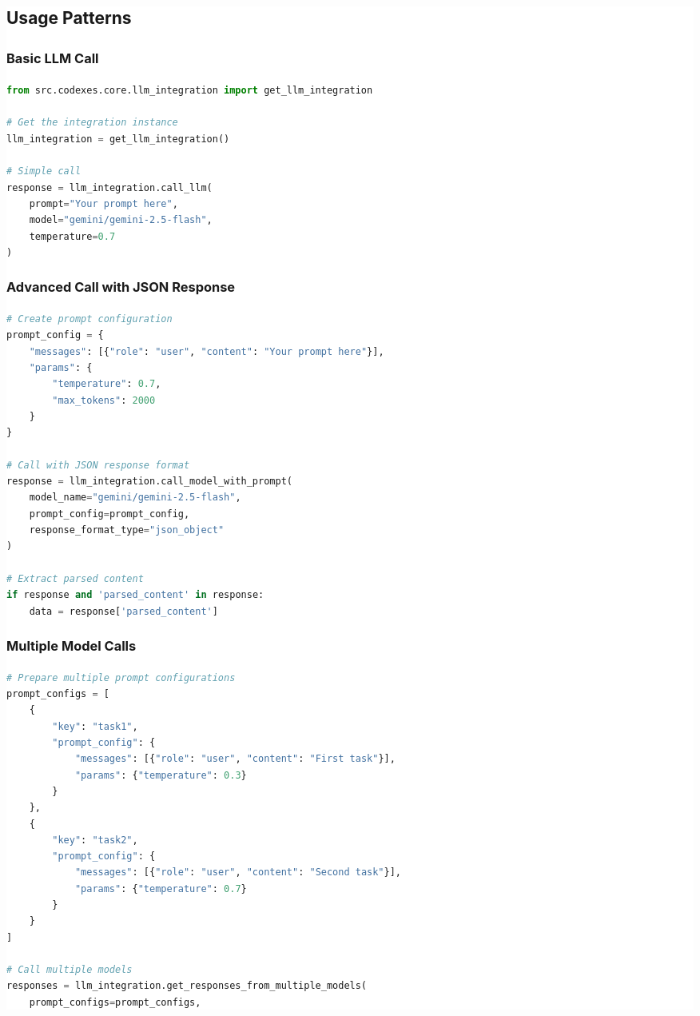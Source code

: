 ## Usage Patterns

### Basic LLM Call
```python
from src.codexes.core.llm_integration import get_llm_integration

# Get the integration instance
llm_integration = get_llm_integration()

# Simple call
response = llm_integration.call_llm(
    prompt="Your prompt here",
    model="gemini/gemini-2.5-flash",
    temperature=0.7
)
```

### Advanced Call with JSON Response
```python
# Create prompt configuration
prompt_config = {
    "messages": [{"role": "user", "content": "Your prompt here"}],
    "params": {
        "temperature": 0.7,
        "max_tokens": 2000
    }
}

# Call with JSON response format
response = llm_integration.call_model_with_prompt(
    model_name="gemini/gemini-2.5-flash",
    prompt_config=prompt_config,
    response_format_type="json_object"
)

# Extract parsed content
if response and 'parsed_content' in response:
    data = response['parsed_content']
```

### Multiple Model Calls
```python
# Prepare multiple prompt configurations
prompt_configs = [
    {
        "key": "task1",
        "prompt_config": {
            "messages": [{"role": "user", "content": "First task"}],
            "params": {"temperature": 0.3}
        }
    },
    {
        "key": "task2", 
        "prompt_config": {
            "messages": [{"role": "user", "content": "Second task"}],
            "params": {"temperature": 0.7}
        }
    }
]

# Call multiple models
responses = llm_integration.get_responses_from_multiple_models(
    prompt_configs=prompt_configs,
```